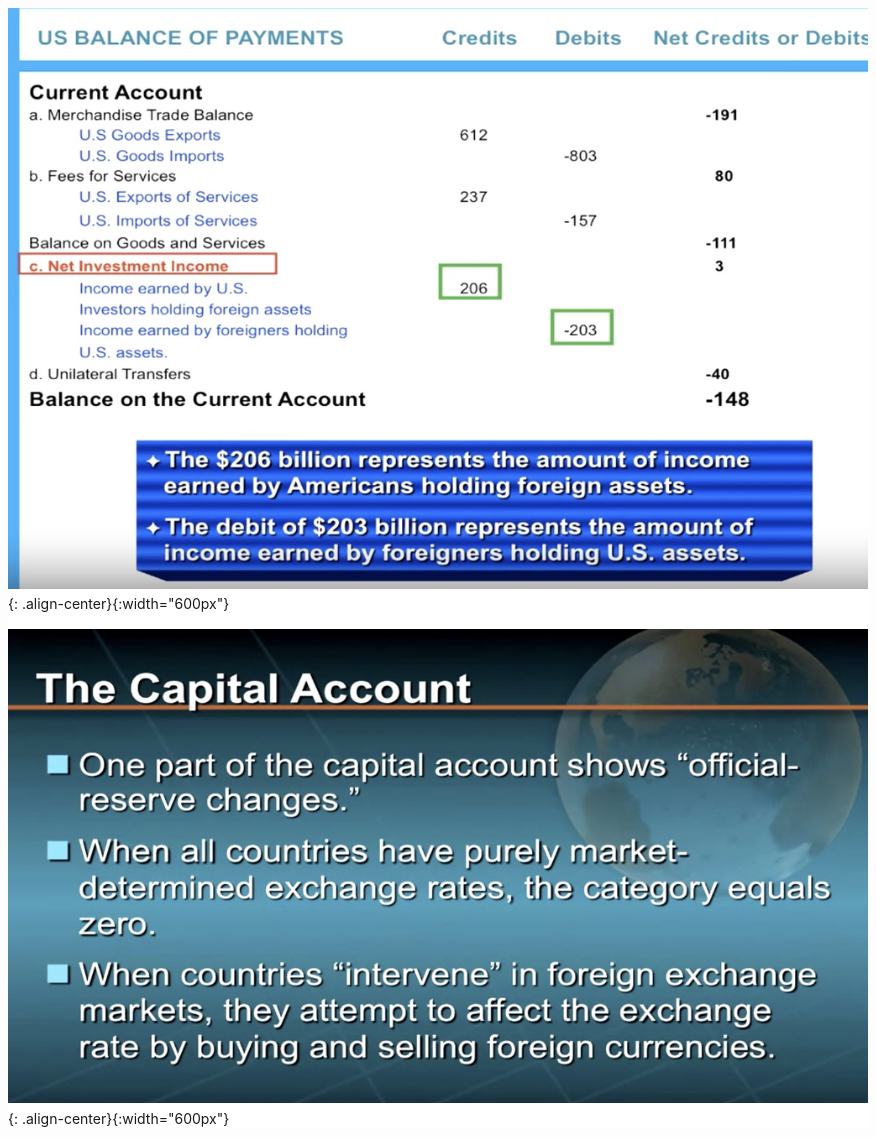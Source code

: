 ![](/media/16493380583867/16494880518873.jpg){: .align-center}{:width="600px"}

![](/media/16493380583867/16494881203008.jpg){: .align-center}{:width="600px"}
